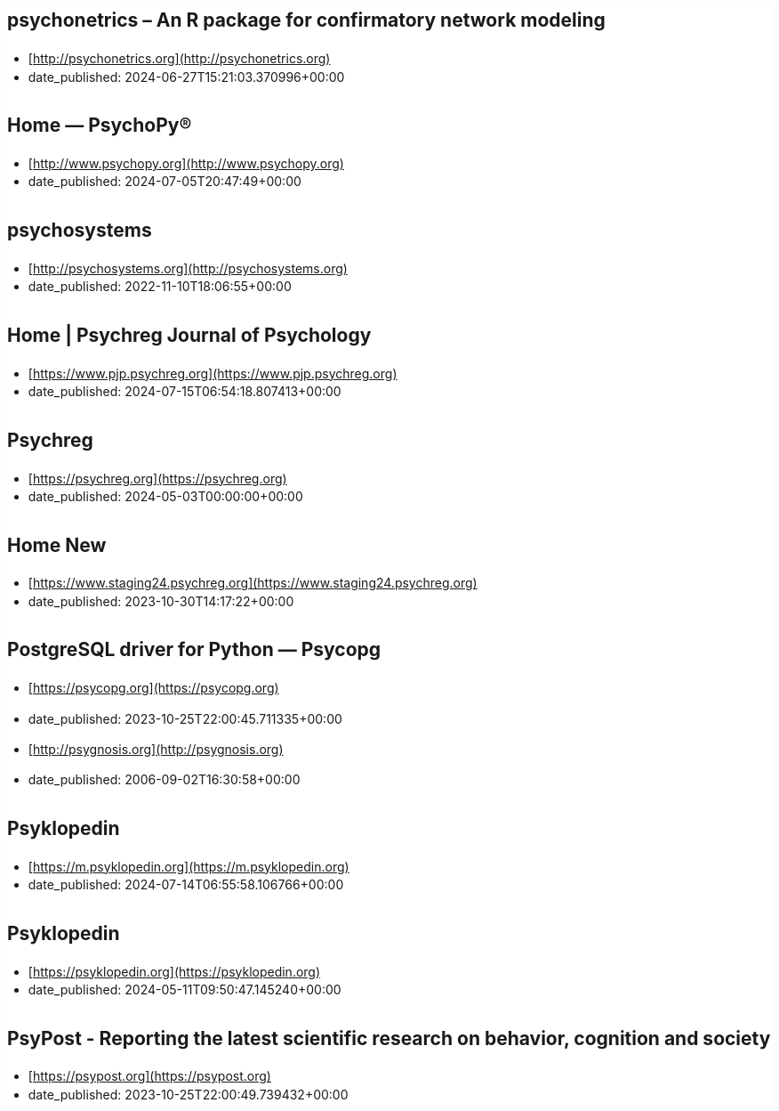  ## psychonetrics – An R package for confirmatory network modeling
 - [http://psychonetrics.org](http://psychonetrics.org)
 - date_published: 2024-06-27T15:21:03.370996+00:00

 ## Home — PsychoPy®
 - [http://www.psychopy.org](http://www.psychopy.org)
 - date_published: 2024-07-05T20:47:49+00:00

 ## psychosystems
 - [http://psychosystems.org](http://psychosystems.org)
 - date_published: 2022-11-10T18:06:55+00:00

 ## Home | Psychreg Journal of Psychology
 - [https://www.pjp.psychreg.org](https://www.pjp.psychreg.org)
 - date_published: 2024-07-15T06:54:18.807413+00:00

 ## Psychreg
 - [https://psychreg.org](https://psychreg.org)
 - date_published: 2024-05-03T00:00:00+00:00

 ## Home New
 - [https://www.staging24.psychreg.org](https://www.staging24.psychreg.org)
 - date_published: 2023-10-30T14:17:22+00:00

 ## PostgreSQL driver for Python — Psycopg
 - [https://psycopg.org](https://psycopg.org)
 - date_published: 2023-10-25T22:00:45.711335+00:00

 - [http://psygnosis.org](http://psygnosis.org)
 - date_published: 2006-09-02T16:30:58+00:00

 ## Psyklopedin
 - [https://m.psyklopedin.org](https://m.psyklopedin.org)
 - date_published: 2024-07-14T06:55:58.106766+00:00

 ## Psyklopedin
 - [https://psyklopedin.org](https://psyklopedin.org)
 - date_published: 2024-05-11T09:50:47.145240+00:00

 ## PsyPost - Reporting the latest scientific research on behavior, cognition and society
 - [https://psypost.org](https://psypost.org)
 - date_published: 2023-10-25T22:00:49.739432+00:00
